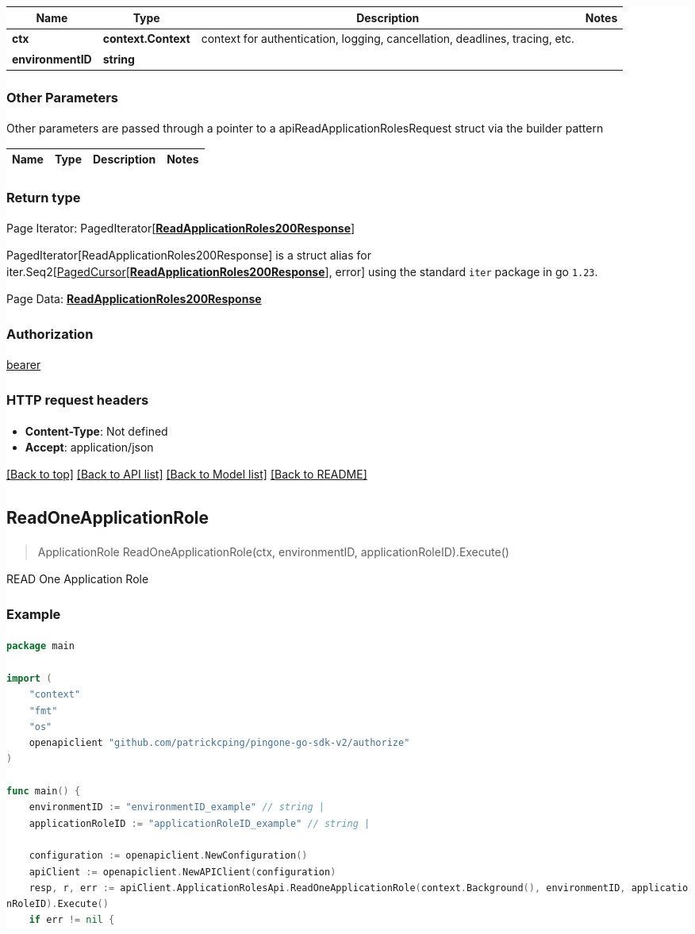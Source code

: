 
Name | Type | Description  | Notes
------------- | ------------- | ------------- | -------------
**ctx** | **context.Context** | context for authentication, logging, cancellation, deadlines, tracing, etc.
**environmentID** | **string** |  | 

### Other Parameters

Other parameters are passed through a pointer to a apiReadApplicationRolesRequest struct via the builder pattern


Name | Type | Description  | Notes
------------- | ------------- | ------------- | -------------


### Return type

Page Iterator: PagedIterator[[**ReadApplicationRoles200Response**](ReadApplicationRoles200Response.md)]

PagedIterator[ReadApplicationRoles200Response] is a struct alias for iter.Seq2[[PagedCursor](PagedCursor.md)[[**ReadApplicationRoles200Response**](ReadApplicationRoles200Response.md)], error] using the standard `iter` package in go `1.23`.

Page Data: [**ReadApplicationRoles200Response**](ReadApplicationRoles200Response.md)

### Authorization

[bearer](../README.md#bearer)

### HTTP request headers

- **Content-Type**: Not defined
- **Accept**: application/json

[[Back to top]](#) [[Back to API list]](../README.md#documentation-for-api-endpoints)
[[Back to Model list]](../README.md#documentation-for-models)
[[Back to README]](../README.md)


## ReadOneApplicationRole

> ApplicationRole ReadOneApplicationRole(ctx, environmentID, applicationRoleID).Execute()

READ One Application Role

### Example

```go
package main

import (
	"context"
	"fmt"
	"os"
	openapiclient "github.com/patrickcping/pingone-go-sdk-v2/authorize"
)

func main() {
	environmentID := "environmentID_example" // string | 
	applicationRoleID := "applicationRoleID_example" // string | 

	configuration := openapiclient.NewConfiguration()
	apiClient := openapiclient.NewAPIClient(configuration)
	resp, r, err := apiClient.ApplicationRolesApi.ReadOneApplicationRole(context.Background(), environmentID, applicationRoleID).Execute()
	if err != nil {
```